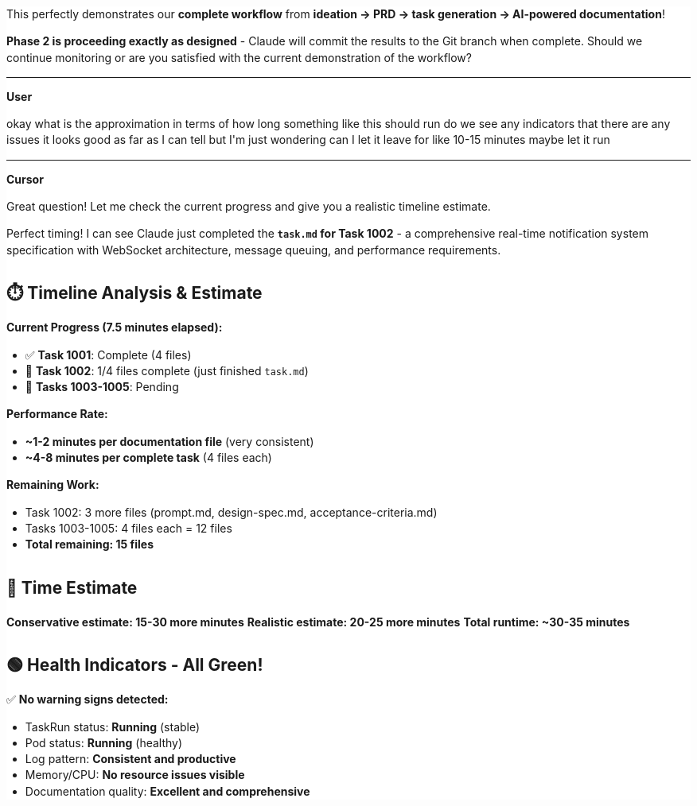 This perfectly demonstrates our **complete workflow** from **ideation → PRD → task generation → AI-powered documentation**! 

**Phase 2 is proceeding exactly as designed** - Claude will commit the results to the Git branch when complete. Should we continue monitoring or are you satisfied with the current demonstration of the workflow?

---

**User**

okay what is the approximation in terms of how long something like this should run do we see any indicators that there are any issues it looks good as far as I can tell but I'm just wondering can I let it leave for like 10-15 minutes maybe let it run 

---

**Cursor**

Great question! Let me check the current progress and give you a realistic timeline estimate.

Perfect timing! I can see Claude just completed the **`task.md` for Task 1002** - a comprehensive real-time notification system specification with WebSocket architecture, message queuing, and performance requirements.

## ⏱️ **Timeline Analysis & Estimate**

**Current Progress (7.5 minutes elapsed):**
- ✅ **Task 1001**: Complete (4 files) 
- 🔄 **Task 1002**: 1/4 files complete (just finished `task.md`)
- 📝 **Tasks 1003-1005**: Pending

**Performance Rate:**
- **~1-2 minutes per documentation file** (very consistent)
- **~4-8 minutes per complete task** (4 files each)

**Remaining Work:**
- Task 1002: 3 more files (prompt.md, design-spec.md, acceptance-criteria.md)
- Tasks 1003-1005: 4 files each = 12 files
- **Total remaining: 15 files**

## 🎯 **Time Estimate**

**Conservative estimate: 15-30 more minutes**
**Realistic estimate: 20-25 more minutes** 
**Total runtime: ~30-35 minutes**

## 🟢 **Health Indicators - All Green!**

✅ **No warning signs detected:**
- TaskRun status: **Running** (stable)
- Pod status: **Running** (healthy)  
- Log pattern: **Consistent and productive**
- Memory/CPU: **No resource issues visible**
- Documentation quality: **Excellent and comprehensive**
